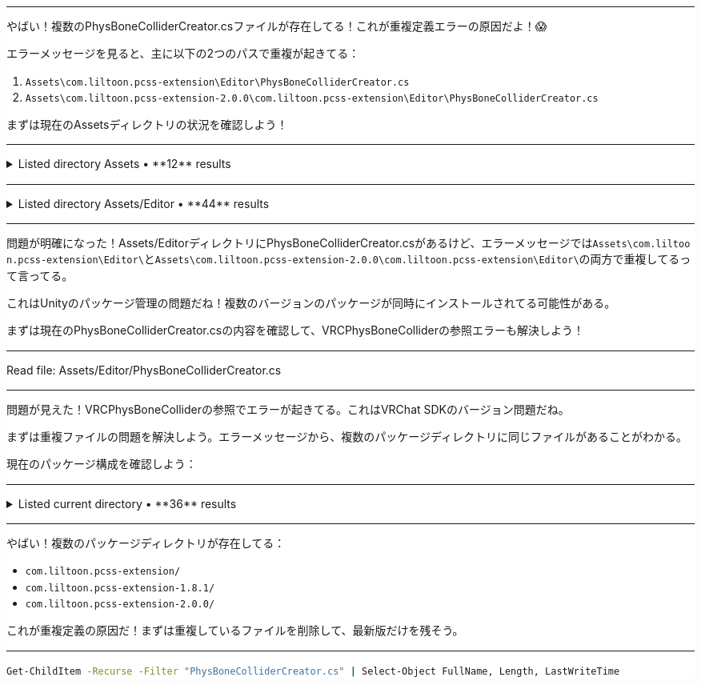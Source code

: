 
---

やばい！複数のPhysBoneColliderCreator.csファイルが存在してる！これが重複定義エラーの原因だよ！😱

エラーメッセージを見ると、主に以下の2つのパスで重複が起きてる：
1. `Assets\com.liltoon.pcss-extension\Editor\PhysBoneColliderCreator.cs`
2. `Assets\com.liltoon.pcss-extension-2.0.0\com.liltoon.pcss-extension\Editor\PhysBoneColliderCreator.cs`

まずは現在のAssetsディレクトリの状況を確認しよう！


---

<details><summary>Listed directory Assets • **12** results</summary></details>

---

<details><summary>Listed directory Assets/Editor • **44** results</summary></details>

---

問題が明確になった！Assets/EditorディレクトリにPhysBoneColliderCreator.csがあるけど、エラーメッセージでは`Assets\com.liltoon.pcss-extension\Editor\`と`Assets\com.liltoon.pcss-extension-2.0.0\com.liltoon.pcss-extension\Editor\`の両方で重複してるって言ってる。

これはUnityのパッケージ管理の問題だね！複数のバージョンのパッケージが同時にインストールされてる可能性がある。

まずは現在のPhysBoneColliderCreator.csの内容を確認して、VRCPhysBoneColliderの参照エラーも解決しよう！


---

Read file: Assets/Editor/PhysBoneColliderCreator.cs

---

問題が見えた！VRCPhysBoneColliderの参照でエラーが起きてる。これはVRChat SDKのバージョン問題だね。

まずは重複ファイルの問題を解決しよう。エラーメッセージから、複数のパッケージディレクトリに同じファイルがあることがわかる。

現在のパッケージ構成を確認しよう：


---

<details><summary>Listed current directory • **36** results</summary></details>

---

やばい！複数のパッケージディレクトリが存在してる：
- `com.liltoon.pcss-extension/`
- `com.liltoon.pcss-extension-1.8.1/`
- `com.liltoon.pcss-extension-2.0.0/`

これが重複定義の原因だ！まずは重複しているファイルを削除して、最新版だけを残そう。


---

```bash
Get-ChildItem -Recurse -Filter "PhysBoneColliderCreator.cs" | Select-Object FullName, Length, LastWriteTime
```
